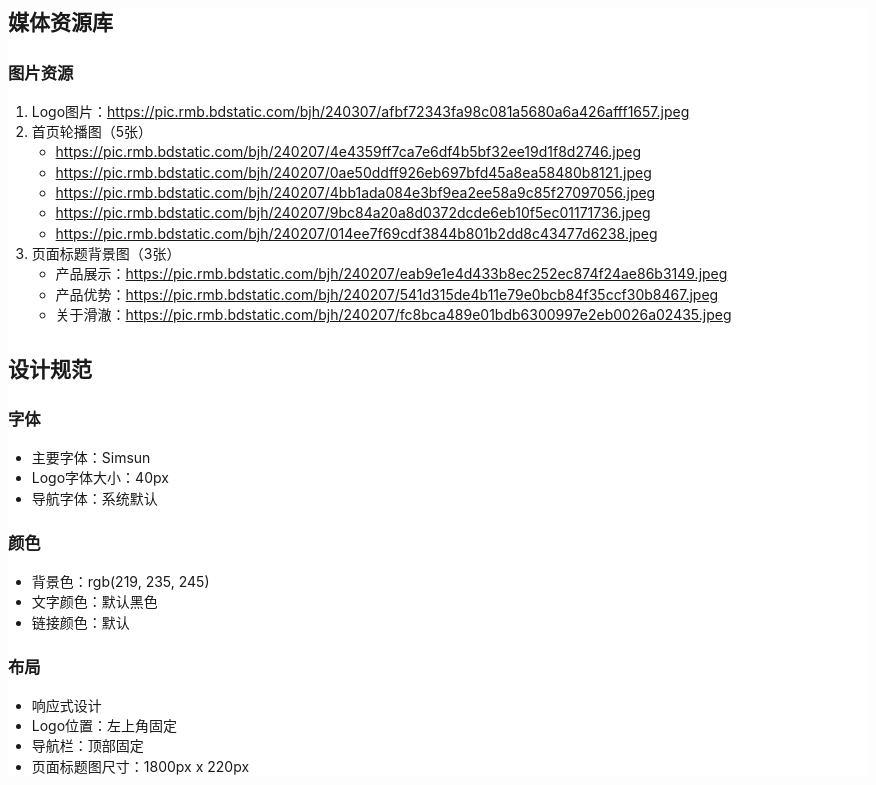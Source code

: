 ## 媒体资源库
### 图片资源
1. Logo图片：https://pic.rmb.bdstatic.com/bjh/240307/afbf72343fa98c081a5680a6a426afff1657.jpeg
2. 首页轮播图（5张）
   - https://pic.rmb.bdstatic.com/bjh/240207/4e4359ff7ca7e6df4b5bf32ee19d1f8d2746.jpeg
   - https://pic.rmb.bdstatic.com/bjh/240207/0ae50ddff926eb697bfd45a8ea58480b8121.jpeg
   - https://pic.rmb.bdstatic.com/bjh/240207/4bb1ada084e3bf9ea2ee58a9c85f27097056.jpeg
   - https://pic.rmb.bdstatic.com/bjh/240207/9bc84a20a8d0372dcde6eb10f5ec01171736.jpeg
   - https://pic.rmb.bdstatic.com/bjh/240207/014ee7f69cdf3844b801b2dd8c43477d6238.jpeg
3. 页面标题背景图（3张）
   - 产品展示：https://pic.rmb.bdstatic.com/bjh/240207/eab9e1e4d433b8ec252ec874f24ae86b3149.jpeg
   - 产品优势：https://pic.rmb.bdstatic.com/bjh/240207/541d315de4b11e79e0bcb84f35ccf30b8467.jpeg
   - 关于滑澈：https://pic.rmb.bdstatic.com/bjh/240207/fc8bca489e01bdb6300997e2eb0026a02435.jpeg

## 设计规范
### 字体
- 主要字体：Simsun
- Logo字体大小：40px
- 导航字体：系统默认

### 颜色
- 背景色：rgb(219, 235, 245)
- 文字颜色：默认黑色
- 链接颜色：默认

### 布局
- 响应式设计
- Logo位置：左上角固定
- 导航栏：顶部固定
- 页面标题图尺寸：1800px x 220px